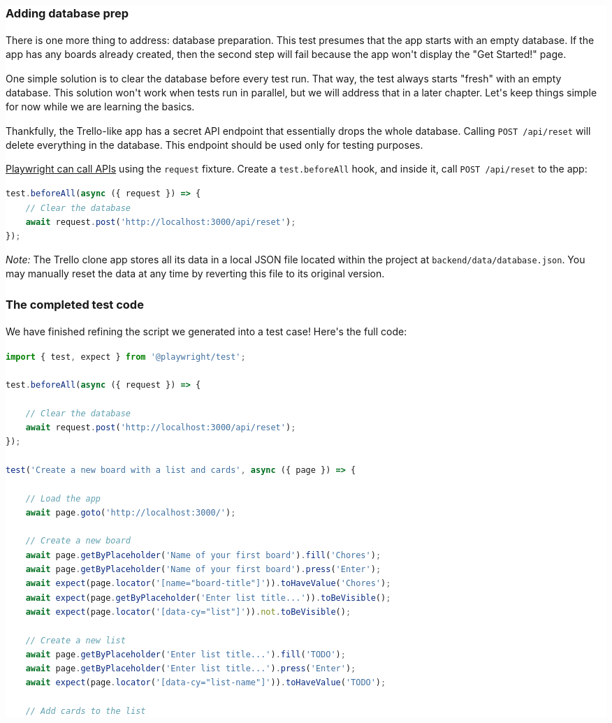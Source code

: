 
### Adding database prep

There is one more thing to address: database preparation.
This test presumes that the app starts with an empty database.
If the app has any boards already created,
then the second step will fail because the app won't display the "Get Started!" page.

One simple solution is to clear the database before every test run.
That way, the test always starts "fresh" with an empty database.
This solution won't work when tests run in parallel,
but we will address that in a later chapter.
Let's keep things simple for now while we are learning the basics.

Thankfully, the Trello-like app has a secret API endpoint that essentially drops the whole database.
Calling `POST /api/reset` will delete everything in the database.
This endpoint should be used only for testing purposes.

[Playwright can call APIs](https://playwright.dev/docs/api-testing) using the `request` fixture.
Create a `test.beforeAll` hook,
and inside it, call `POST /api/reset` to the app:

```typescript
test.beforeAll(async ({ request }) => {
    // Clear the database
    await request.post('http://localhost:3000/api/reset');
});
```

*Note:*
The Trello clone app stores all its data in a local JSON file
located within the project at `backend/data/database.json`.
You may manually reset the data at any time by reverting this file to its original version.


### The completed test code

We have finished refining the script we generated into a test case!
Here's the full code:

```typescript
import { test, expect } from '@playwright/test';

test.beforeAll(async ({ request }) => {

    // Clear the database
    await request.post('http://localhost:3000/api/reset');
});

test('Create a new board with a list and cards', async ({ page }) => {

    // Load the app
    await page.goto('http://localhost:3000/');
    
    // Create a new board
    await page.getByPlaceholder('Name of your first board').fill('Chores');
    await page.getByPlaceholder('Name of your first board').press('Enter');
    await expect(page.locator('[name="board-title"]')).toHaveValue('Chores');
    await expect(page.getByPlaceholder('Enter list title...')).toBeVisible();
    await expect(page.locator('[data-cy="list"]')).not.toBeVisible();

    // Create a new list
    await page.getByPlaceholder('Enter list title...').fill('TODO');
    await page.getByPlaceholder('Enter list title...').press('Enter');
    await expect(page.locator('[data-cy="list-name"]')).toHaveValue('TODO');

    // Add cards to the list
```